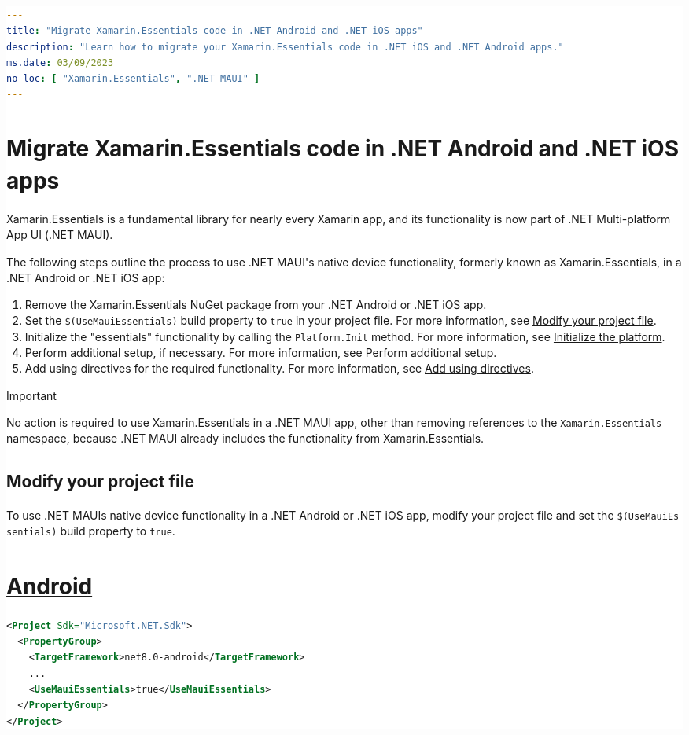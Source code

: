 ```yaml
---
title: "Migrate Xamarin.Essentials code in .NET Android and .NET iOS apps"
description: "Learn how to migrate your Xamarin.Essentials code in .NET iOS and .NET Android apps."
ms.date: 03/09/2023
no-loc: [ "Xamarin.Essentials", ".NET MAUI" ]
---
```


# Migrate Xamarin.Essentials code in .NET Android and .NET iOS apps

Xamarin.Essentials is a fundamental library for nearly every Xamarin app, and its functionality is now part of .NET Multi-platform App UI (.NET MAUI).

The following steps outline the process to use .NET MAUI's native device functionality, formerly known as Xamarin.Essentials, in a .NET Android or .NET iOS app:

1. Remove the Xamarin.Essentials NuGet package from your .NET Android or .NET iOS app.
1. Set the `$(UseMauiEssentials)` build property to `true` in your project file. For more information, see [Modify your project file](#modify-your-project-file).
1. Initialize the "essentials" functionality by calling the `Platform.Init` method. For more information, see [Initialize the platform](#initialize-the-platform).
1. Perform additional setup, if necessary. For more information, see [Perform additional setup](#perform-additional-setup).
1. Add using directives for the required functionality. For more information, see [Add using directives](#add-using-directives).

> [!IMPORTANT]
> No action is required to use Xamarin.Essentials in a .NET MAUI app, other than removing references to the `Xamarin.Essentials` namespace, because .NET MAUI already includes the functionality from Xamarin.Essentials.

## Modify your project file

To use .NET MAUIs native device functionality in a .NET Android or .NET iOS app, modify your project file and set the `$(UseMauiEssentials)` build property to `true`.


# [Android](#tab/android)


```xml
<Project Sdk="Microsoft.NET.Sdk">
  <PropertyGroup>
    <TargetFramework>net8.0-android</TargetFramework>
    ...
    <UseMauiEssentials>true</UseMauiEssentials>
  </PropertyGroup>
</Project>
```
